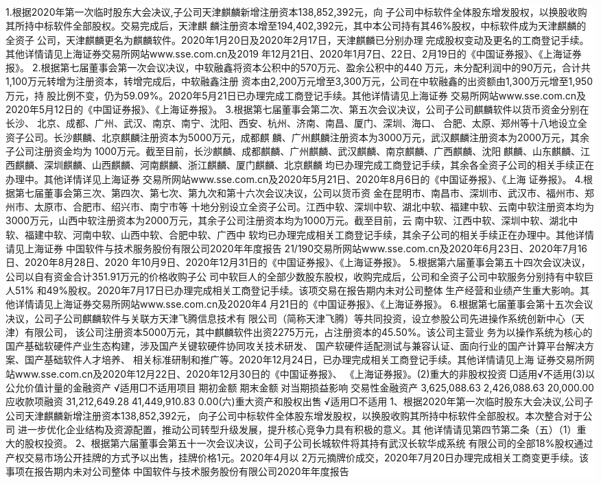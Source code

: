 1.根据2020年第一次临时股东大会决议,子公司天津麒麟新增注册资本138,852,392元，向
子公司中标软件全体股东增发股权，以换股收购其所持中标软件全部股权。交易完成后，天津麒
麟注册资本增至194,402,392元，其中本公司持有其46%股权，中标软件成为天津麒麟的全资子
公司，天津麒麟更名为麒麟软件。2020年1月20日及2020年2月17日，天津麒麟已分别办理
完成股权变动及更名的工商登记手续。其他详情请见上海证券交易所网站www.sse.com.cn及2019
年12月21日、2020年1月7日、22日、2月19日的《中国证券报》、《上海证券报》。
2.根据第七届董事会第一次会议决议，中软融鑫将资本公积中的570万元、盈余公积中的440
万元，未分配利润中的90万元，合计共1,100万元转增为注册资本，转增完成后，中软融鑫注册
资本由2,200万元增至3,300万元，公司在中软融鑫的出资额由1,300万元增至1,950万元，持
股比例不变，仍为59.09%。2020年5月21日已办理完成工商登记手续。其他详情请见上海证券
交易所网站www.sse.com.cn及2020年5月12日的《中国证券报》、《上海证券报》。
3.根据第七届董事会第二次、第五次会议决议，公司子公司麒麟软件以货币资金分别在长沙、
北京、成都、广州、武汉、南京、南宁、沈阳、西安、杭州、济南、南昌、厦门、深圳、海口、
合肥、太原、郑州等十八地设立全资子公司。长沙麒麟、北京麒麟注册资本为5000万元，成都麒
麟、广州麒麟注册资本为3000万元，武汉麒麟注册资本为2000万元，其余子公司注册资金均为
1000万元。截至目前，长沙麒麟、成都麒麟、广州麒麟、武汉麒麟、南京麒麟、广西麒麟、沈阳
麒麟、山东麒麟、江西麒麟、深圳麒麟、山西麒麟、河南麒麟、浙江麒麟、厦门麒麟、北京麒麟
均已办理完成工商登记手续，其余各全资子公司的相关手续正在办理中。其他详情详见上海证券
交易所网站www.sse.com.cn及2020年5月21日、2020年8月6日的《中国证券报》、《上海
证券报》。
4.根据第七届董事会第三次、第四次、第七次、第九次和第十六次会议决议，公司以货币资
金在昆明市、南昌市、深圳市、武汉市、福州市、郑州市、太原市、合肥市、绍兴市、南宁市等
十地分别设立全资子公司。江西中软、深圳中软、湖北中软、福建中软、云南中软注册资本均为
3000万元，山西中软注册资本为2000万元，其余子公司注册资本均为1000万元。截至目前，云
南中软、江西中软、深圳中软、湖北中软、福建中软、河南中软、山西中软、合肥中软、广西中
软均已办理完成相关工商登记手续，其余子公司的相关手续正在办理中。其他详情请见上海证券
中国软件与技术服务股份有限公司2020年年度报告
21/190交易所网站www.sse.com.cn及2020年6月23日、2020年7月16日、2020年8月28日、2020
年10月9日、2020年12月31日的《中国证券报》、《上海证券报》。
5.根据第六届董事会第五十四次会议决议，公司以自有资金合计351.91万元的价格收购子公
司中软巨人的全部少数股东股权，收购完成后，公司和全资子公司中软服务分别持有中软巨人51%
和49%股权。2020年7月17日已办理完成相关工商登记手续。该项交易在报告期内未对公司整体
生产经营和业绩产生重大影响。其他详情请见上海证券交易所网站www.sse.com.cn及2020年4
月21日的《中国证券报》、《上海证券报》。
6.根据第七届董事会第十五次会议决议，公司子公司麒麟软件与关联方天津飞腾信息技术有
限公司（简称天津飞腾）等共同投资，设立参股公司先进操作系统创新中心（天津）有限公司，
该公司注册资本5000万元，其中麒麟软件出资2275万元，占注册资本的45.50%。该公司主营业
务为以操作系统为核心的国产基础软硬件产业生态构建，涉及国产关键软硬件协同攻关技术研发、
国产软硬件适配测试与兼容认证、面向行业的国产计算平台解决方案、国产基础软件人才培养、
相关标准研制和推广等。2020年12月24日，已办理完成相关工商登记手续。其他详情请见上海
证券交易所网站www.sse.com.cn及2020年12月22日、2020年12月30日的《中国证券报》、
《上海证券报》。(2)重大的非股权投资
□适用√不适用(3)以公允价值计量的金融资产
√适用□不适用项目
期初金额
期末金额
对当期损益影响
交易性金融资产
3,625,088.63
2,426,088.63
20,000.00
应收款项融资
31,212,649.28
41,449,910.83
0.00(六)重大资产和股权出售
√适用□不适用
1、根据2020年第一次临时股东大会决议,公司子公司天津麒麟新增注册资本138,852,392元，
向子公司中标软件全体股东增发股权，以换股收购其所持中标软件全部股权。本次整合对于公司
进一步优化企业结构及资源配置，推动公司转型升级发展，提升核心竞争力具有积极的意义。其
他详情请见第四节第二条（五）（1）重大的股权投资。
2、根据第六届董事会第五十一次会议决议，公司子公司长城软件将其持有武汉长软华成系统
有限公司的全部18%股权通过产权交易市场公开挂牌的方式予以出售，挂牌价格1元。2020年4月以
2万元摘牌价成交，2020年7月20日办理完成相关工商变更手续。该事项在报告期内未对公司整体
中国软件与技术服务股份有限公司2020年年度报告